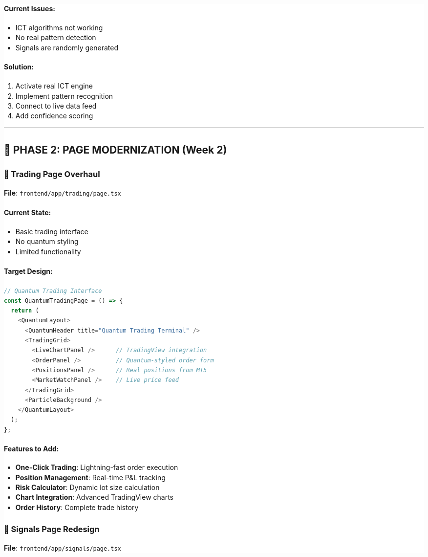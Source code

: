 #### Current Issues:
- ICT algorithms not working
- No real pattern detection
- Signals are randomly generated

#### Solution:
1. Activate real ICT engine
2. Implement pattern recognition
3. Connect to live data feed
4. Add confidence scoring

---

## 📅 PHASE 2: PAGE MODERNIZATION (Week 2)

### 🎯 Trading Page Overhaul
**File**: `frontend/app/trading/page.tsx`

#### Current State:
- Basic trading interface
- No quantum styling
- Limited functionality

#### Target Design:
```typescript
// Quantum Trading Interface
const QuantumTradingPage = () => {
  return (
    <QuantumLayout>
      <QuantumHeader title="Quantum Trading Terminal" />
      <TradingGrid>
        <LiveChartPanel />      // TradingView integration
        <OrderPanel />          // Quantum-styled order form
        <PositionsPanel />      // Real positions from MT5
        <MarketWatchPanel />    // Live price feed
      </TradingGrid>
      <ParticleBackground />
    </QuantumLayout>
  );
};
```

#### Features to Add:
- **One-Click Trading**: Lightning-fast order execution
- **Position Management**: Real-time P&L tracking
- **Risk Calculator**: Dynamic lot size calculation
- **Chart Integration**: Advanced TradingView charts
- **Order History**: Complete trade history

### 🎯 Signals Page Redesign
**File**: `frontend/app/signals/page.tsx`
